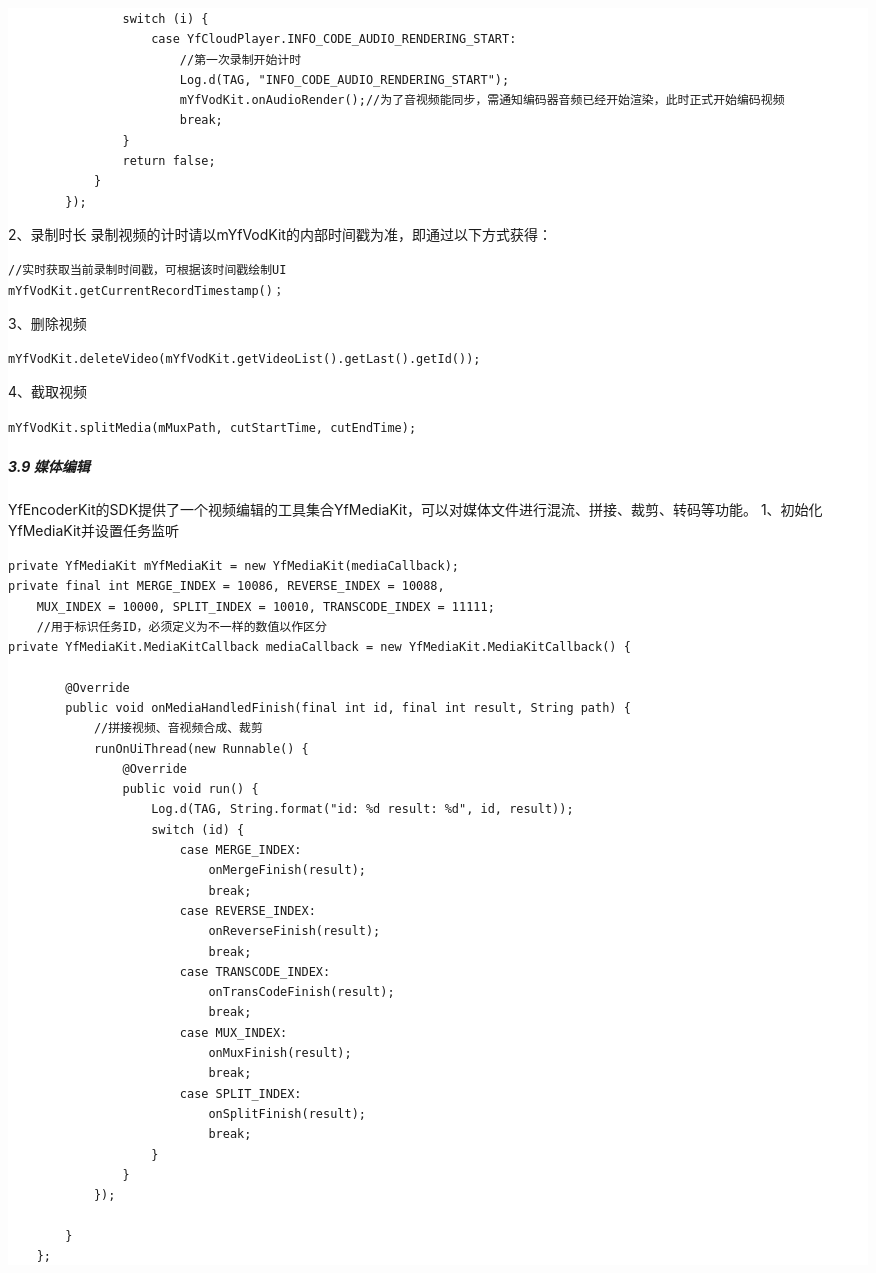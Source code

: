 ```
                switch (i) {
                    case YfCloudPlayer.INFO_CODE_AUDIO_RENDERING_START:
                        //第一次录制开始计时
                        Log.d(TAG, "INFO_CODE_AUDIO_RENDERING_START");
                        mYfVodKit.onAudioRender();//为了音视频能同步，需通知编码器音频已经开始渲染，此时正式开始编码视频
                        break;
                }
                return false;
            }
        });
```
2、录制时长
录制视频的计时请以mYfVodKit的内部时间戳为准，即通过以下方式获得：
```
//实时获取当前录制时间戳，可根据该时间戳绘制UI
mYfVodKit.getCurrentRecordTimestamp()；
```
3、删除视频
```
mYfVodKit.deleteVideo(mYfVodKit.getVideoList().getLast().getId());
```
4、截取视频
```
mYfVodKit.splitMedia(mMuxPath, cutStartTime, cutEndTime);
```
##### 3.9 媒体编辑
YfEncoderKit的SDK提供了一个视频编辑的工具集合YfMediaKit，可以对媒体文件进行混流、拼接、裁剪、转码等功能。
1、初始化YfMediaKit并设置任务监听
```
private YfMediaKit mYfMediaKit = new YfMediaKit(mediaCallback);
private final int MERGE_INDEX = 10086, REVERSE_INDEX = 10088, 
	MUX_INDEX = 10000, SPLIT_INDEX = 10010, TRANSCODE_INDEX = 11111;
	//用于标识任务ID，必须定义为不一样的数值以作区分
private YfMediaKit.MediaKitCallback mediaCallback = new YfMediaKit.MediaKitCallback() {

        @Override
        public void onMediaHandledFinish(final int id, final int result, String path) {
            //拼接视频、音视频合成、裁剪
            runOnUiThread(new Runnable() {
                @Override
                public void run() {
                    Log.d(TAG, String.format("id: %d result: %d", id, result));
                    switch (id) {
                        case MERGE_INDEX:
                            onMergeFinish(result);
                            break;
                        case REVERSE_INDEX:
                            onReverseFinish(result);
                            break;
                        case TRANSCODE_INDEX:
                            onTransCodeFinish(result);
                            break;
                        case MUX_INDEX:
                            onMuxFinish(result);
                            break;
                        case SPLIT_INDEX:
                            onSplitFinish(result);
                            break;
                    }
                }
            });

        }
    };
```
